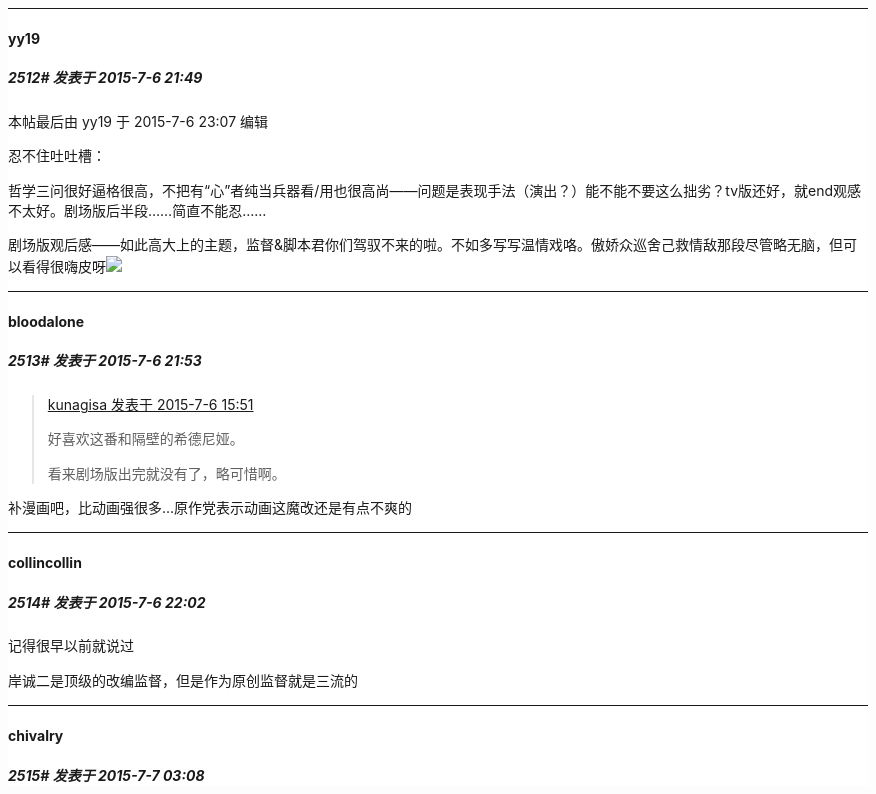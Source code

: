

-----

####  yy19  
##### 2512#       发表于 2015-7-6 21:49



 本帖最后由 yy19 于 2015-7-6 23:07 编辑 

忍不住吐吐槽：

哲学三问很好逼格很高，不把有“心”者纯当兵器看/用也很高尚——问题是表现手法（演出？）能不能不要这么拙劣？tv版还好，就end观感不太好。剧场版后半段……简直不能忍……

剧场版观后感——如此高大上的主题，监督&amp;脚本君你们驾驭不来的啦。不如多写写温情戏咯。傲娇众巡舍己救情敌那段尽管略无脑，但可以看得很嗨皮呀<img src="https://static.saraba1st.com/image/smiley/face/00.gif" referrerpolicy="no-referrer">







-----

####  bloodalone  
##### 2513#       发表于 2015-7-6 21:53



<blockquote><a href="httphttps://bbs.saraba1st.com/2b/forum.php?mod=redirect&amp;goto=findpost&amp;pid=29462286&amp;ptid=949824" target="_blank">kunagisa 发表于 2015-7-6 15:51</a>

好喜欢这番和隔壁的希德尼娅。

看来剧场版出完就没有了，略可惜啊。</blockquote>
补漫画吧，比动画强很多...原作党表示动画这魔改还是有点不爽的







-----

####  collincollin  
##### 2514#       发表于 2015-7-6 22:02




记得很早以前就说过

岸诚二是顶级的改编监督，但是作为原创监督就是三流的







-----

####  chivalry  
##### 2515#       发表于 2015-7-7 03:08
